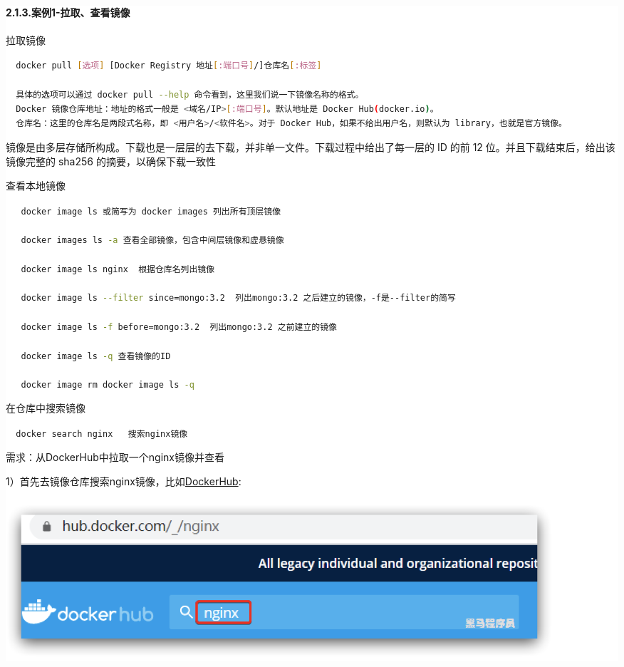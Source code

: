 #### 2.1.3.案例1-拉取、查看镜像

拉取镜像

```sh
  docker pull [选项] [Docker Registry 地址[:端口号]/]仓库名[:标签]

  具体的选项可以通过 docker pull --help 命令看到，这里我们说一下镜像名称的格式。
  Docker 镜像仓库地址：地址的格式一般是 <域名/IP>[:端口号]。默认地址是 Docker Hub(docker.io)。
  仓库名：这里的仓库名是两段式名称，即 <用户名>/<软件名>。对于 Docker Hub，如果不给出用户名，则默认为 library，也就是官方镜像。
```

镜像是由多层存储所构成。下载也是一层层的去下载，并非单一文件。下载过程中给出了每一层的 ID 的前 12 位。并且下载结束后，给出该镜像完整的 sha256 的摘要，以确保下载一致性

查看本地镜像

```sh
   docker image ls 或简写为 docker images 列出所有顶层镜像  

   docker images ls -a 查看全部镜像，包含中间层镜像和虚悬镜像

   docker image ls nginx  根据仓库名列出镜像  

   docker image ls --filter since=mongo:3.2  列出mongo:3.2 之后建立的镜像，-f是--filter的简写  

   docker image ls -f before=mongo:3.2  列出mongo:3.2 之前建立的镜像

   docker image ls -q 查看镜像的ID

   docker image rm docker image ls -q

```

在仓库中搜索镜像

```sh
  docker search nginx   搜索nginx镜像
```

需求：从DockerHub中拉取一个nginx镜像并查看

1）首先去镜像仓库搜索nginx镜像，比如[DockerHub](https://hub.docker.com/):

![image-20210731155844368](assets/image-20210731155844368.png)
